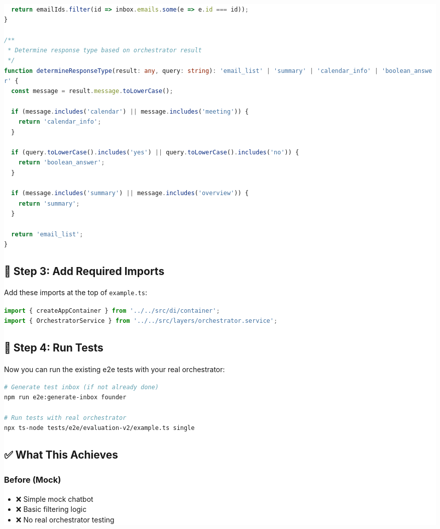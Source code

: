 ```typescript
  return emailIds.filter(id => inbox.emails.some(e => e.id === id));
}

/**
 * Determine response type based on orchestrator result
 */
function determineResponseType(result: any, query: string): 'email_list' | 'summary' | 'calendar_info' | 'boolean_answer' {
  const message = result.message.toLowerCase();
  
  if (message.includes('calendar') || message.includes('meeting')) {
    return 'calendar_info';
  }
  
  if (query.toLowerCase().includes('yes') || query.toLowerCase().includes('no')) {
    return 'boolean_answer';
  }
  
  if (message.includes('summary') || message.includes('overview')) {
    return 'summary';
  }
  
  return 'email_list';
}
```

## 🔧 **Step 3: Add Required Imports**

Add these imports at the top of `example.ts`:

```typescript
import { createAppContainer } from '../../src/di/container';
import { OrchestratorService } from '../../src/layers/orchestrator.service';
```

## 🚀 **Step 4: Run Tests**

Now you can run the existing e2e tests with your real orchestrator:

```bash
# Generate test inbox (if not already done)
npm run e2e:generate-inbox founder

# Run tests with real orchestrator
npx ts-node tests/e2e/evaluation-v2/example.ts single
```

## ✅ **What This Achieves**

### **Before (Mock)**
- ❌ Simple mock chatbot
- ❌ Basic filtering logic
- ❌ No real orchestrator testing

